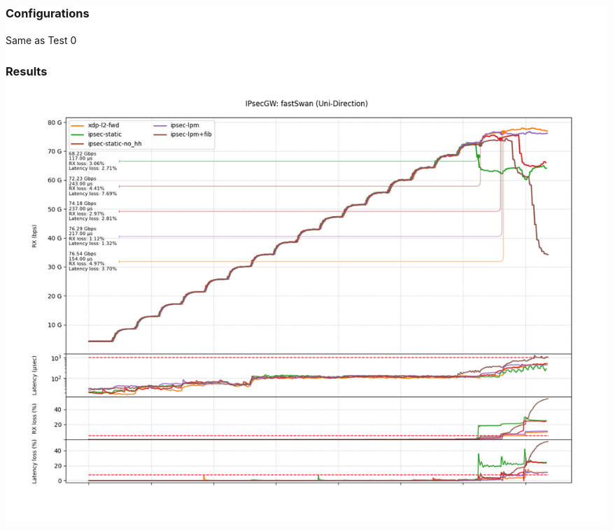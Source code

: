 ### Configurations
Same as Test 0

### Results
<p style="text-align: center"><img src="assets/Test1-unidir.png"></p>